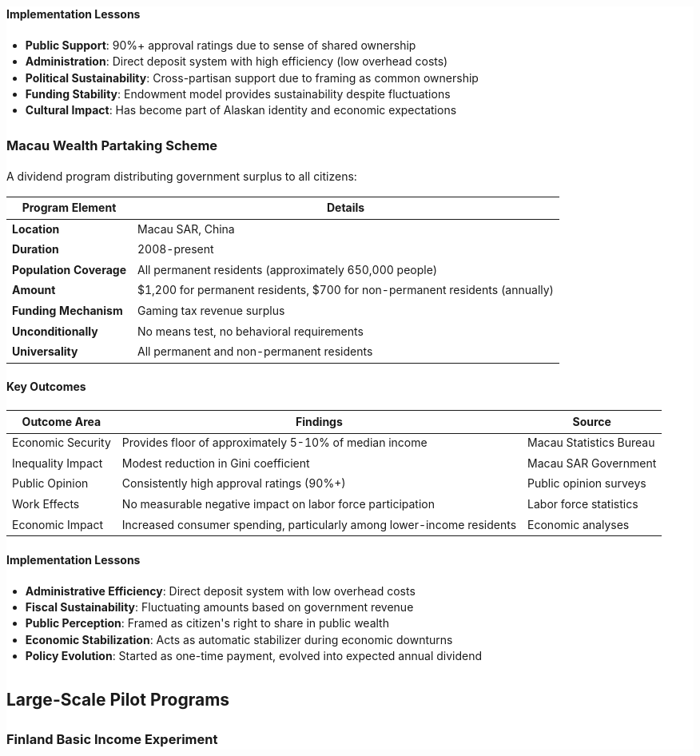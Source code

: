 #### Implementation Lessons

- **Public Support**: 90%+ approval ratings due to sense of shared ownership
- **Administration**: Direct deposit system with high efficiency (low overhead costs)
- **Political Sustainability**: Cross-partisan support due to framing as common ownership
- **Funding Stability**: Endowment model provides sustainability despite fluctuations
- **Cultural Impact**: Has become part of Alaskan identity and economic expectations

### Macau Wealth Partaking Scheme

A dividend program distributing government surplus to all citizens:

| Program Element | Details |
|-----------------|---------|
| **Location** | Macau SAR, China |
| **Duration** | 2008-present |
| **Population Coverage** | All permanent residents (approximately 650,000 people) |
| **Amount** | $1,200 for permanent residents, $700 for non-permanent residents (annually) |
| **Funding Mechanism** | Gaming tax revenue surplus |
| **Unconditionally** | No means test, no behavioral requirements |
| **Universality** | All permanent and non-permanent residents |

#### Key Outcomes

| Outcome Area | Findings | Source |
|--------------|----------|--------|
| Economic Security | Provides floor of approximately 5-10% of median income | Macau Statistics Bureau |
| Inequality Impact | Modest reduction in Gini coefficient | Macau SAR Government |
| Public Opinion | Consistently high approval ratings (90%+) | Public opinion surveys |
| Work Effects | No measurable negative impact on labor force participation | Labor force statistics |
| Economic Impact | Increased consumer spending, particularly among lower-income residents | Economic analyses |

#### Implementation Lessons

- **Administrative Efficiency**: Direct deposit system with low overhead costs
- **Fiscal Sustainability**: Fluctuating amounts based on government revenue
- **Public Perception**: Framed as citizen's right to share in public wealth
- **Economic Stabilization**: Acts as automatic stabilizer during economic downturns
- **Policy Evolution**: Started as one-time payment, evolved into expected annual dividend

## Large-Scale Pilot Programs

### Finland Basic Income Experiment
